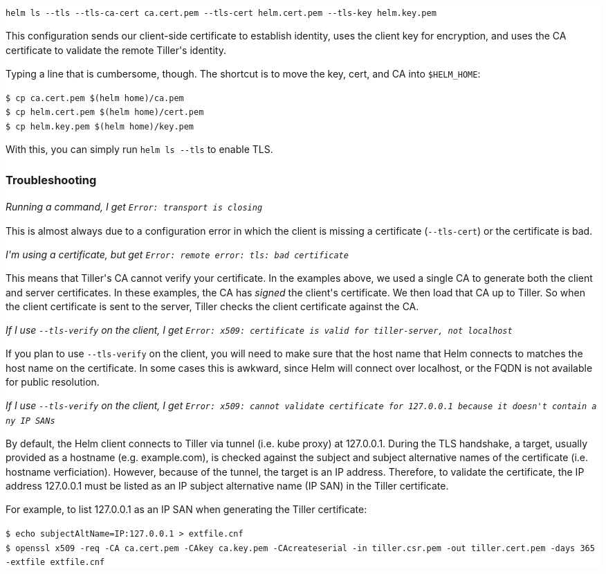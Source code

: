 ```console
helm ls --tls --tls-ca-cert ca.cert.pem --tls-cert helm.cert.pem --tls-key helm.key.pem
```

This configuration sends our client-side certificate to establish identity, uses
the client key for encryption, and uses the CA certificate to validate the remote
Tiller's identity.

Typing a line that is cumbersome, though. The shortcut is to move the key,
cert, and CA into `$HELM_HOME`:

```console
$ cp ca.cert.pem $(helm home)/ca.pem
$ cp helm.cert.pem $(helm home)/cert.pem
$ cp helm.key.pem $(helm home)/key.pem
```

With this, you can simply run `helm ls --tls` to enable TLS.

### Troubleshooting

*Running a command, I get `Error: transport is closing`*

This is almost always due to a configuration error in which the client is missing
a certificate (`--tls-cert`) or the certificate is bad.

*I'm using a certificate, but get `Error: remote error: tls: bad certificate`*

This means that Tiller's CA cannot verify your certificate. In the examples above,
we used a single CA to generate both the client and server certificates. In these
examples, the CA has _signed_ the client's certificate. We then load that CA
up to Tiller. So when the client certificate is sent to the server, Tiller
checks the client certificate against the CA.

*If I use `--tls-verify` on the client, I get `Error: x509: certificate is valid for tiller-server, not localhost`*

If you plan to use `--tls-verify` on the client, you will need to make sure that
the host name that Helm connects to matches the host name on the certificate. In
some cases this is awkward, since Helm will connect over localhost, or the FQDN is
not available for public resolution.

*If I use `--tls-verify` on the client, I get `Error: x509: cannot validate certificate for 127.0.0.1 because it doesn't contain any IP SANs`*

By default, the Helm client connects to Tiller via tunnel (i.e. kube proxy) at 127.0.0.1. During the TLS handshake,
a target, usually provided as a hostname (e.g. example.com), is checked against the subject and subject alternative
names of the certificate (i.e. hostname verficiation). However, because of the tunnel, the target is an IP address.
Therefore, to validate the certificate, the IP address 127.0.0.1 must be listed as an IP subject alternative name
(IP SAN) in the Tiller certificate.

For example, to list 127.0.0.1 as an IP SAN when generating the Tiller certificate:

```console
$ echo subjectAltName=IP:127.0.0.1 > extfile.cnf
$ openssl x509 -req -CA ca.cert.pem -CAkey ca.key.pem -CAcreateserial -in tiller.csr.pem -out tiller.cert.pem -days 365 -extfile extfile.cnf
```
